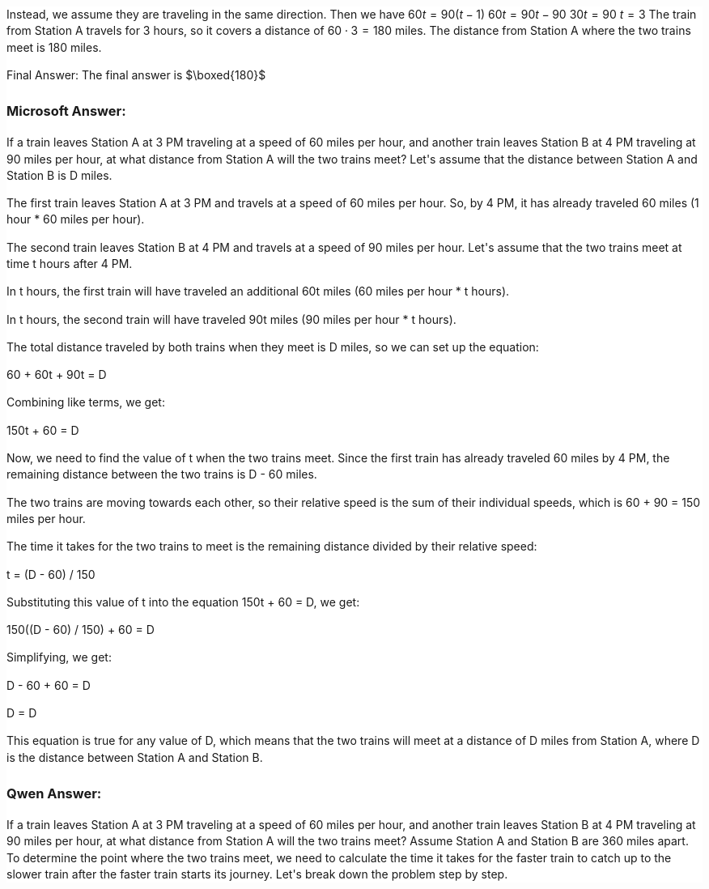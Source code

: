 Instead, we assume they are traveling in the same direction. Then we have
$60t = 90(t-1)$
$60t = 90t - 90$
$30t = 90$
$t = 3$
The train from Station A travels for 3 hours, so it covers a distance of $60 \cdot 3 = 180$ miles.
The distance from Station A where the two trains meet is 180 miles.

Final Answer: The final answer is $\boxed{180}$

### Microsoft Answer:
If a train leaves Station A at 3 PM traveling at a speed of 60 miles per hour, and another train leaves Station B at 4 PM traveling at 90 miles per hour, at what distance from Station A will the two trains meet? Let's assume that the distance between Station A and Station B is D miles.

The first train leaves Station A at 3 PM and travels at a speed of 60 miles per hour. So, by 4 PM, it has already traveled 60 miles (1 hour * 60 miles per hour).

The second train leaves Station B at 4 PM and travels at a speed of 90 miles per hour. Let's assume that the two trains meet at time t hours after 4 PM.

In t hours, the first train will have traveled an additional 60t miles (60 miles per hour * t hours).

In t hours, the second train will have traveled 90t miles (90 miles per hour * t hours).

The total distance traveled by both trains when they meet is D miles, so we can set up the equation:

60 + 60t + 90t = D

Combining like terms, we get:

150t + 60 = D

Now, we need to find the value of t when the two trains meet. Since the first train has already traveled 60 miles by 4 PM, the remaining distance between the two trains is D - 60 miles.

The two trains are moving towards each other, so their relative speed is the sum of their individual speeds, which is 60 + 90 = 150 miles per hour.

The time it takes for the two trains to meet is the remaining distance divided by their relative speed:

t = (D - 60) / 150

Substituting this value of t into the equation 150t + 60 = D, we get:

150((D - 60) / 150) + 60 = D

Simplifying, we get:

D - 60 + 60 = D

D = D

This equation is true for any value of D, which means that the two trains will meet at a distance of D miles from Station A, where D is the distance between Station A and Station B.

### Qwen Answer:
If a train leaves Station A at 3 PM traveling at a speed of 60 miles per hour, and another train leaves Station B at 4 PM traveling at 90 miles per hour, at what distance from Station A will the two trains meet? Assume Station A and Station B are 360 miles apart.
To determine the point where the two trains meet, we need to calculate the time it takes for the faster train to catch up to the slower train after the faster train starts its journey. Let's break down the problem step by step.
